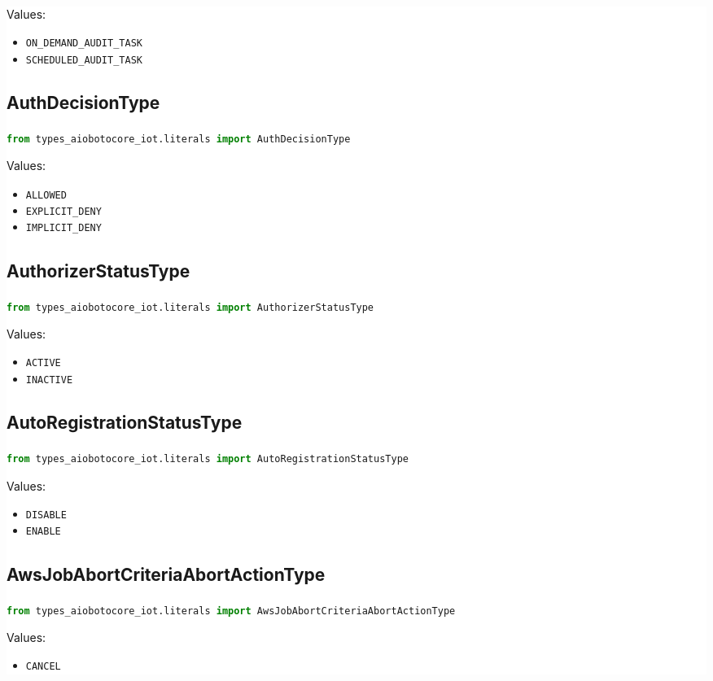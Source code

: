 Values:

- `ON_DEMAND_AUDIT_TASK`
- `SCHEDULED_AUDIT_TASK`

<a id="authdecisiontype"></a>

## AuthDecisionType

```python
from types_aiobotocore_iot.literals import AuthDecisionType
```

Values:

- `ALLOWED`
- `EXPLICIT_DENY`
- `IMPLICIT_DENY`

<a id="authorizerstatustype"></a>

## AuthorizerStatusType

```python
from types_aiobotocore_iot.literals import AuthorizerStatusType
```

Values:

- `ACTIVE`
- `INACTIVE`

<a id="autoregistrationstatustype"></a>

## AutoRegistrationStatusType

```python
from types_aiobotocore_iot.literals import AutoRegistrationStatusType
```

Values:

- `DISABLE`
- `ENABLE`

<a id="awsjobabortcriteriaabortactiontype"></a>

## AwsJobAbortCriteriaAbortActionType

```python
from types_aiobotocore_iot.literals import AwsJobAbortCriteriaAbortActionType
```

Values:

- `CANCEL`

<a id="awsjobabortcriteriafailuretypetype"></a>
